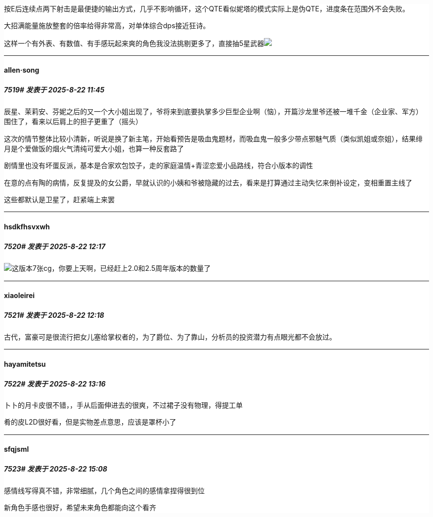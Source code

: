 按E后连续点两下射击是最便捷的输出方式，几乎不影响循环，这个QTE看似妮塔的模式实际上是伪QTE，进度条在范围外不会失败。

大招满能量施放整套的倍率给得非常高，对单体综合dps接近狂诗。

这样一个有外表、有数值、有手感玩起来爽的角色我没法挑剔更多了，直接抽5星武器<img src="https://static.stage1st.com/image/smiley/face2017/045.png" referrerpolicy="no-referrer">


*****

####  allen·song  
##### 7519#       发表于 2025-8-22 11:45

辰星、茉莉安、芬妮之后的又一个大小姐出现了，爷将来到底要执掌多少巨型企业啊（恼），开篇沙龙里爷还被一堆千金（企业家、军方）围住了，看来以后肩上的担子更重了（摇头）

这次的情节整体比较小清新，听说是换了新主笔，开始看预告是吸血鬼题材，而吸血鬼一般多少带点邪魅气质（类似凯姐或奈姐），结果绯月是个爱做饭的烟火气清纯可爱大小姐，也算一种反套路了

剧情里也没有坏蛋反派，基本是合家欢包饺子，走的家庭温情+青涩恋爱小品路线，符合小版本的调性

在意的点有陶的病情，反复提及的女公爵，早就认识的小姨和爷被隐藏的过去，看来是打算通过主动失忆来倒补设定，变相重置主线了

这些都默认是卫星了，赶紧端上来罢


*****

####  hsdkfhsvxwh  
##### 7520#       发表于 2025-8-22 12:17

<img src="https://static.stage1st.com/image/smiley/face2017/067.png" referrerpolicy="no-referrer">这版本7张cg，你要上天啊，已经赶上2.0和2.5周年版本的数量了


*****

####  xiaoleirei  
##### 7521#       发表于 2025-8-22 12:18

古代，富豪可是很流行把女儿塞给掌权者的，为了爵位、为了靠山，分析员的投资潜力有点眼光都不会放过。


*****

####  hayamitetsu  
##### 7522#       发表于 2025-8-22 13:16

卜卜的月卡皮很不错，，手从后面伸进去的很爽，不过裙子没有物理，得提工单

肴的皮L2D很好看，但是实物差点意思，应该是罩杯小了


*****

####  sfqjsml  
##### 7523#       发表于 2025-8-22 15:08

感情线写得真不错，非常细腻，几个角色之间的感情拿捏得很到位

新角色手感也很好，希望未来角色都能向这个看齐
